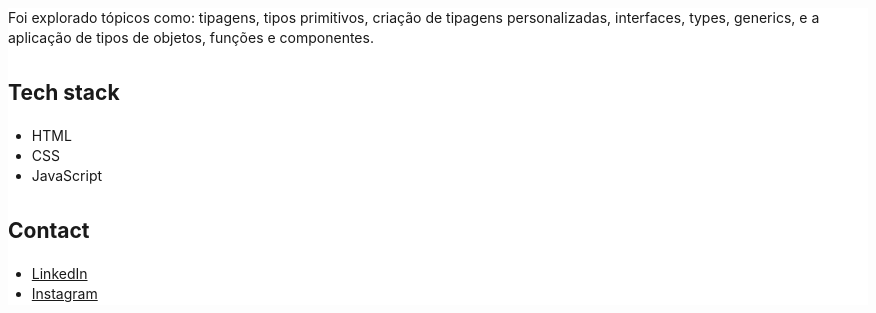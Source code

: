 Foi explorado tópicos como: tipagens, tipos primitivos, criação de tipagens personalizadas, interfaces, types, generics, e a aplicação de tipos de objetos,  funções e componentes.

## Tech stack
 - HTML
 - CSS
 - JavaScript

## Contact

- [LinkedIn](https://www.linkedin.com/in/henrique-thomazin-068922162/)
- [Instagram](https://www.instagram.com/henriqtho)
